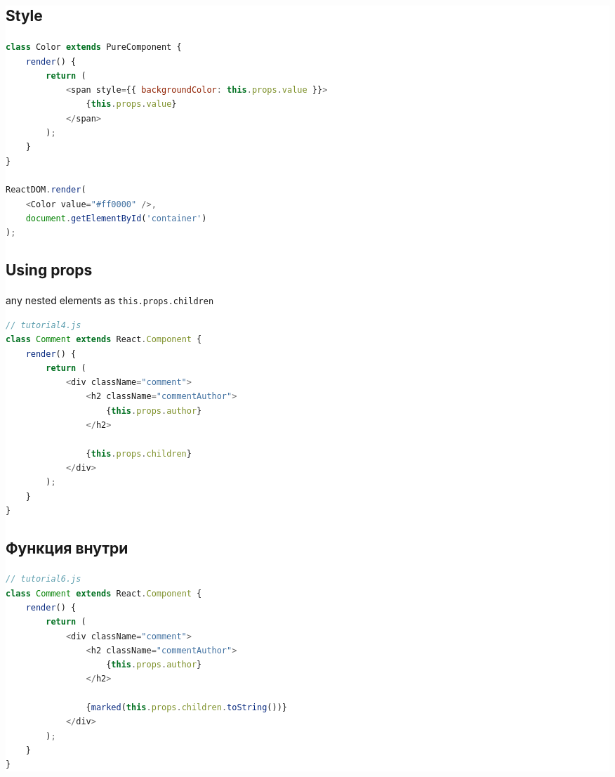 


## Style

```js
class Color extends PureComponent {
	render() {
		return (
			<span style={{ backgroundColor: this.props.value }}>
				{this.props.value}
			</span>
		);
	}
}

ReactDOM.render(
	<Color value="#ff0000" />,
	document.getElementById('container')
);
```



## Using props

any nested elements as `this.props.children`
```js
// tutorial4.js
class Comment extends React.Component {
	render() {
		return (
			<div className="comment">
				<h2 className="commentAuthor">
					{this.props.author}
				</h2>

				{this.props.children}
			</div>
		);
	}
}
```


## Функция внутри

```js
// tutorial6.js
class Comment extends React.Component {
	render() {
		return (
			<div className="comment">
				<h2 className="commentAuthor">
					{this.props.author}
				</h2>

				{marked(this.props.children.toString())}
			</div>
		);
	}
}
```

